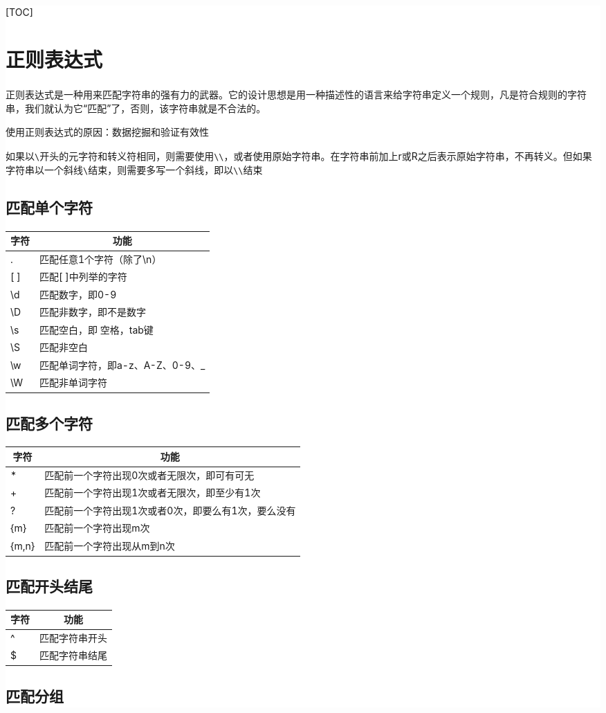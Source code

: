 [TOC]

# 正则表达式

正则表达式是一种用来匹配字符串的强有力的武器。它的设计思想是用一种描述性的语言来给字符串定义一个规则，凡是符合规则的字符串，我们就认为它“匹配”了，否则，该字符串就是不合法的。

使用正则表达式的原因：数据挖掘和验证有效性

如果以`\`开头的元字符和转义符相同，则需要使用`\\`，或者使用原始字符串。在字符串前加上r或R之后表示原始字符串，不再转义。但如果字符串以一个斜线`\`结束，则需要多写一个斜线，即以`\\`结束

## 匹配单个字符

| 字符 | 功能                             |
| ---- | -------------------------------- |
| .    | 匹配任意1个字符（除了\n）        |
| [ ]  | 匹配[ ]中列举的字符              |
| \d   | 匹配数字，即0-9                  |
| \D   | 匹配非数字，即不是数字           |
| \s   | 匹配空白，即 空格，tab键         |
| \S   | 匹配非空白                       |
| \w   | 匹配单词字符，即a-z、A-Z、0-9、_ |
| \W   | 匹配非单词字符                   |

## 匹配多个字符

| 字符  | 功能                                                |
| ----- | --------------------------------------------------- |
| *     | 匹配前一个字符出现0次或者无限次，即可有可无         |
| +     | 匹配前一个字符出现1次或者无限次，即至少有1次        |
| ?     | 匹配前一个字符出现1次或者0次，即要么有1次，要么没有 |
| {m}   | 匹配前一个字符出现m次                               |
| {m,n} | 匹配前一个字符出现从m到n次                          |

## 匹配开头结尾

| 字符 | 功能           |
| ---- | -------------- |
| ^    | 匹配字符串开头 |
| $    | 匹配字符串结尾 |

## 匹配分组
